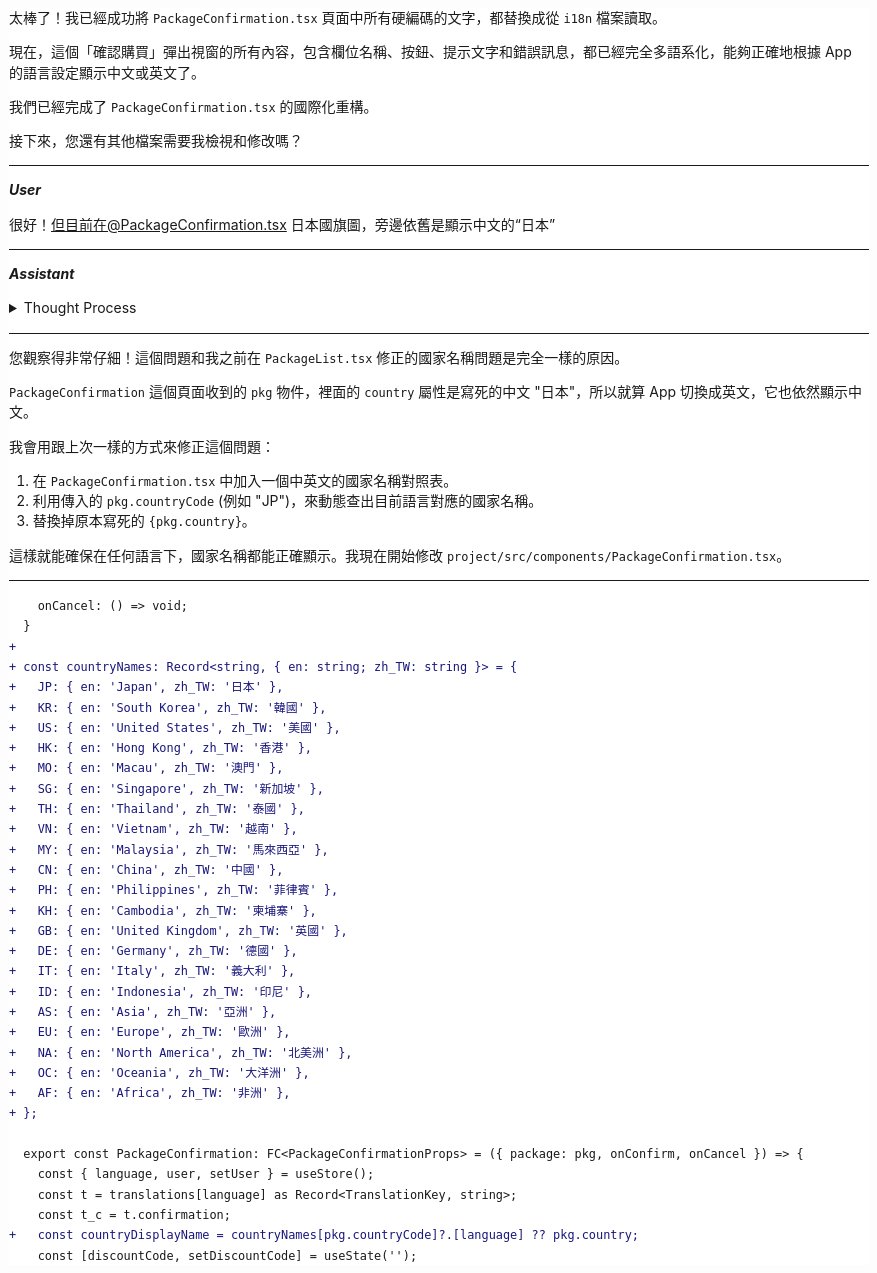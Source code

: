 
太棒了！我已經成功將 `PackageConfirmation.tsx` 頁面中所有硬編碼的文字，都替換成從 `i18n` 檔案讀取。

現在，這個「確認購買」彈出視窗的所有內容，包含欄位名稱、按鈕、提示文字和錯誤訊息，都已經完全多語系化，能夠正確地根據 App 的語言設定顯示中文或英文了。

我們已經完成了 `PackageConfirmation.tsx` 的國際化重構。

接下來，您還有其他檔案需要我檢視和修改嗎？

---

_**User**_

很好！但目前在@PackageConfirmation.tsx 日本國旗圖，旁邊依舊是顯示中文的“日本”

---

_**Assistant**_

<think><details><summary>Thought Process</summary></details></think>

---

您觀察得非常仔細！這個問題和我之前在 `PackageList.tsx` 修正的國家名稱問題是完全一樣的原因。

`PackageConfirmation` 這個頁面收到的 `pkg` 物件，裡面的 `country` 屬性是寫死的中文 "日本"，所以就算 App 切換成英文，它也依然顯示中文。

我會用跟上次一樣的方式來修正這個問題：
1.  在 `PackageConfirmation.tsx` 中加入一個中英文的國家名稱對照表。
2.  利用傳入的 `pkg.countryCode` (例如 "JP")，來動態查出目前語言對應的國家名稱。
3.  替換掉原本寫死的 `{pkg.country}`。

這樣就能確保在任何語言下，國家名稱都能正確顯示。我現在開始修改 `project/src/components/PackageConfirmation.tsx`。

---

```diff
    onCancel: () => void;
  }
+ 
+ const countryNames: Record<string, { en: string; zh_TW: string }> = {
+   JP: { en: 'Japan', zh_TW: '日本' },
+   KR: { en: 'South Korea', zh_TW: '韓國' },
+   US: { en: 'United States', zh_TW: '美國' },
+   HK: { en: 'Hong Kong', zh_TW: '香港' },
+   MO: { en: 'Macau', zh_TW: '澳門' },
+   SG: { en: 'Singapore', zh_TW: '新加坡' },
+   TH: { en: 'Thailand', zh_TW: '泰國' },
+   VN: { en: 'Vietnam', zh_TW: '越南' },
+   MY: { en: 'Malaysia', zh_TW: '馬來西亞' },
+   CN: { en: 'China', zh_TW: '中國' },
+   PH: { en: 'Philippines', zh_TW: '菲律賓' },
+   KH: { en: 'Cambodia', zh_TW: '柬埔寨' },
+   GB: { en: 'United Kingdom', zh_TW: '英國' },
+   DE: { en: 'Germany', zh_TW: '德國' },
+   IT: { en: 'Italy', zh_TW: '義大利' },
+   ID: { en: 'Indonesia', zh_TW: '印尼' },
+   AS: { en: 'Asia', zh_TW: '亞洲' },
+   EU: { en: 'Europe', zh_TW: '歐洲' },
+   NA: { en: 'North America', zh_TW: '北美洲' },
+   OC: { en: 'Oceania', zh_TW: '大洋洲' },
+   AF: { en: 'Africa', zh_TW: '非洲' },
+ };
  
  export const PackageConfirmation: FC<PackageConfirmationProps> = ({ package: pkg, onConfirm, onCancel }) => {
    const { language, user, setUser } = useStore();
    const t = translations[language] as Record<TranslationKey, string>;
    const t_c = t.confirmation;
+   const countryDisplayName = countryNames[pkg.countryCode]?.[language] ?? pkg.country;
    const [discountCode, setDiscountCode] = useState('');
```